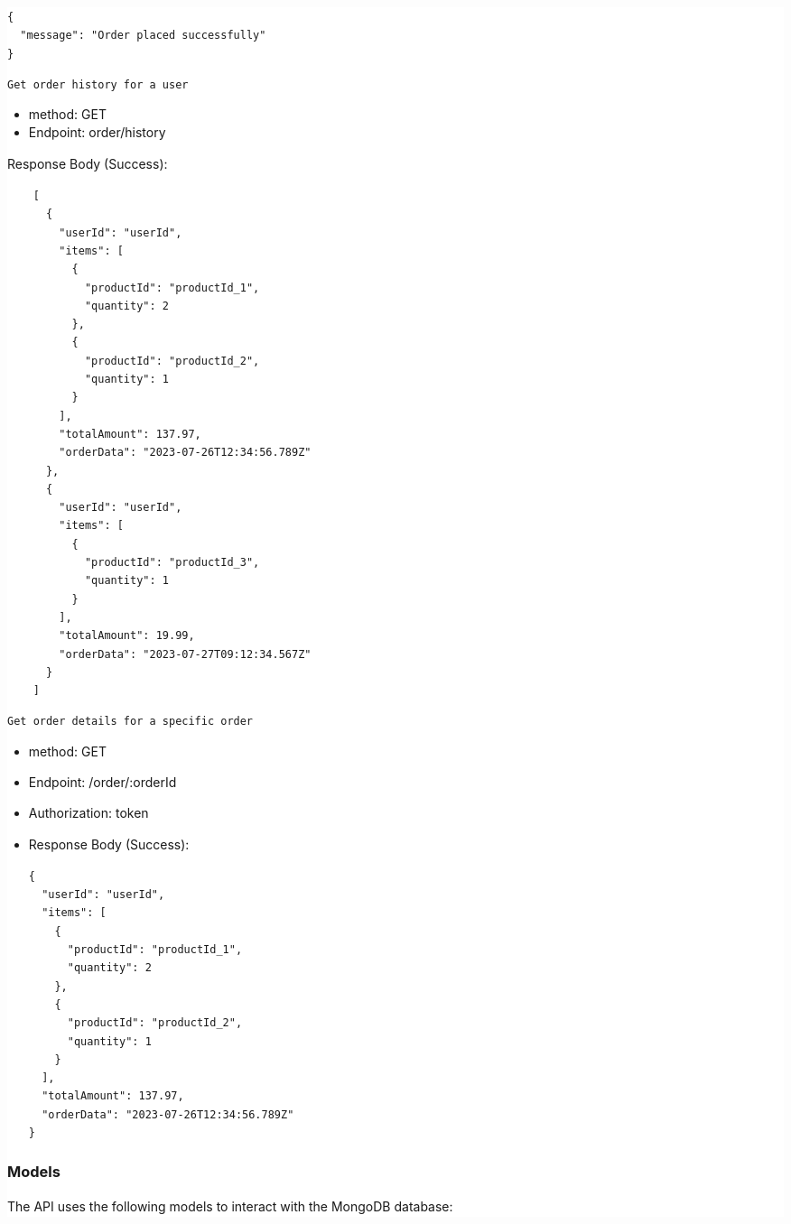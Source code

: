     {
      "message": "Order placed successfully"
    }

`Get order history for a user`

* method: GET
* Endpoint: order/history

Response Body (Success):

        [
          {
            "userId": "userId",
            "items": [
              {
                "productId": "productId_1",
                "quantity": 2
              },
              {
                "productId": "productId_2",
                "quantity": 1
              }
            ],
            "totalAmount": 137.97,
            "orderData": "2023-07-26T12:34:56.789Z"
          },
          {
            "userId": "userId",
            "items": [
              {
                "productId": "productId_3",
                "quantity": 1
              }
            ],
            "totalAmount": 19.99,
            "orderData": "2023-07-27T09:12:34.567Z"
          }
        ]

`Get order details for a specific order`

* method: GET
* Endpoint: /order/:orderId
* Authorization: token
* Response Body (Success):

      {
        "userId": "userId",
        "items": [
          {
            "productId": "productId_1",
            "quantity": 2
          },
          {
            "productId": "productId_2",
            "quantity": 1
          }
        ],
        "totalAmount": 137.97,
        "orderData": "2023-07-26T12:34:56.789Z"
      }
### Models
The API uses the following models to interact with the MongoDB database:
